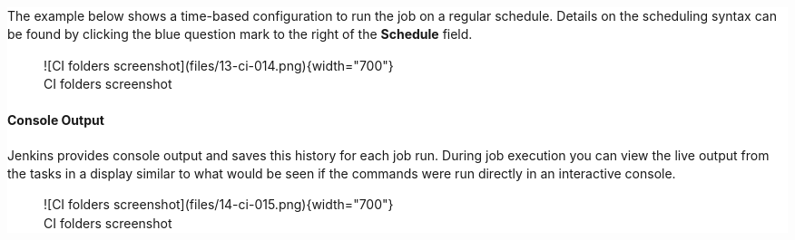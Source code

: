 The example below shows a time-based configuration to run the job on a regular schedule. Details on the scheduling syntax can be found by clicking the blue question mark to the right of the **Schedule** field.

<figure markdown>
  ![CI folders screenshot](files/13-ci-014.png){width="700"}
  <figcaption>CI folders screenshot</figcaption>
</figure>

#### Console Output
Jenkins provides console output and saves this history for each job run. During job execution you can view the live output from the tasks in a display similar to what would be seen if the commands were run directly in an interactive console.

<figure markdown>
  ![CI folders screenshot](files/14-ci-015.png){width="700"}
  <figcaption>CI folders screenshot</figcaption>
</figure>
